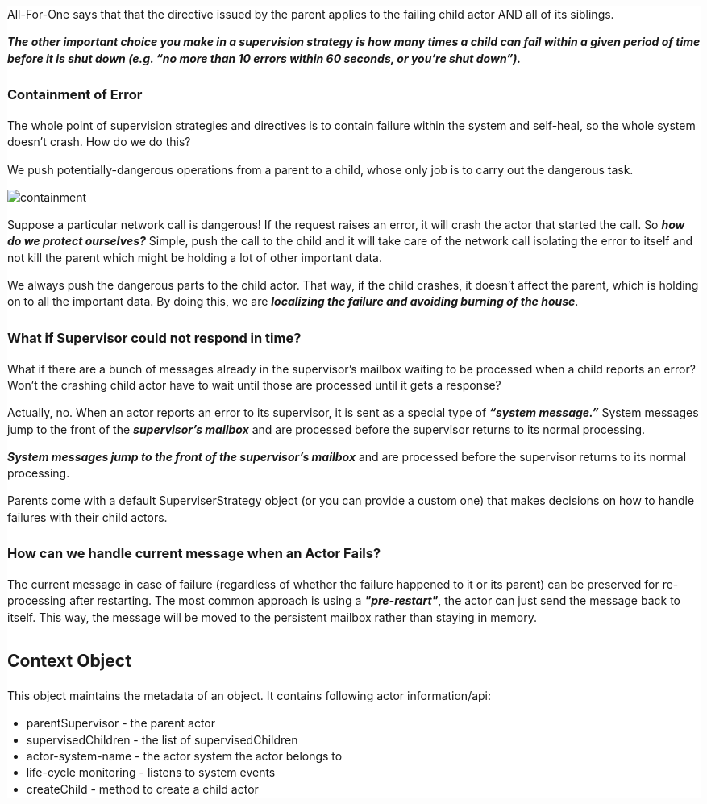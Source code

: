 All-For-One says that that the directive issued by the parent applies to the failing child actor AND all of its siblings.

***The other important choice you make in a supervision strategy is how many times a child can fail within a given period of time before it is shut down (e.g. “no more than 10 errors within 60 seconds, or you’re shut down”).***

### Containment of Error
The whole point of supervision strategies and directives is to contain failure within the system and self-heal, so the whole system doesn’t crash. How do we do this?

We push potentially-dangerous operations from a parent to a child, whose only job is to carry out the dangerous task.

![containment](images/containment.jpg)

Suppose a particular network call is dangerous! If the request raises an error, it will crash the actor that started the call. So ***how do we protect ourselves?*** Simple, push the call to the child and it will take care of the network call isolating the error to itself and not kill the parent which might be holding a lot of other important data.

We always push the dangerous parts to the child actor. That way, if the child crashes, it doesn’t affect the parent, which is holding on to all the important data. By doing this, we are ***localizing the failure and avoiding burning of the house***.

### What if Supervisor could not respond in time?

What if there are a bunch of messages already in the supervisor’s mailbox waiting to be processed when a child reports an error? Won’t the crashing child actor have to wait until those are processed until it gets a response?

Actually, no. When an actor reports an error to its supervisor, it is sent as a special type of ***“system message.”*** System messages jump to the front of the ***supervisor’s mailbox*** and are processed before the supervisor returns to its normal processing.

***System messages jump to the front of the supervisor’s mailbox*** and are processed before the supervisor returns to its normal processing.

Parents come with a default SuperviserStrategy object (or you can provide a custom one) that makes decisions on how to handle failures with their child actors.

### How can we handle current message when an Actor Fails?

The current message in case of failure (regardless of whether the failure happened to it or its parent) can be preserved for re-processing after restarting. The most common approach is using a ***"pre-restart"***, the actor can just send the message back to itself. This way, the message will be moved to the persistent mailbox rather than staying in memory.

## Context Object

This object maintains the metadata of an object. It contains following actor information/api:

* parentSupervisor - the parent actor
* supervisedChildren - the list of supervisedChildren
* actor-system-name - the actor system the actor belongs to
* life-cycle monitoring - listens to system events  
* createChild - method to create a child actor
